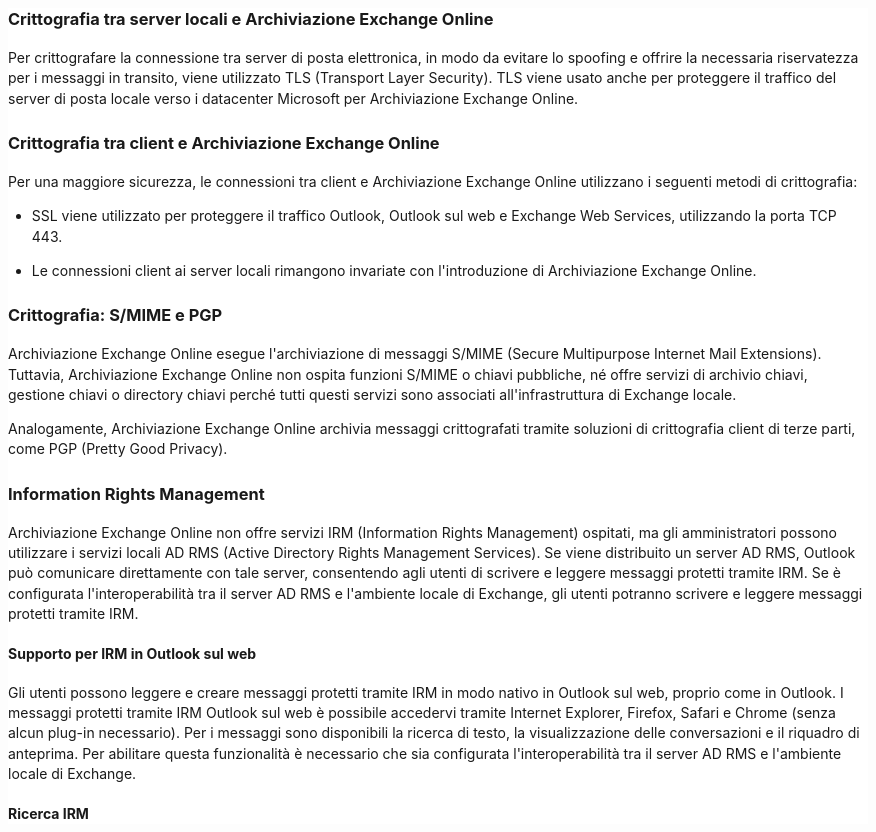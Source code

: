 ### <a name="encryption-between-on-premises-servers-and-exchange-online-archiving"></a>Crittografia tra server locali e Archiviazione Exchange Online

Per crittografare la connessione tra server di posta elettronica, in modo da evitare lo spoofing e offrire la necessaria riservatezza per i messaggi in transito, viene utilizzato TLS (Transport Layer Security). TLS viene usato anche per proteggere il traffico del server di posta locale verso i datacenter Microsoft per Archiviazione Exchange Online.
  
### <a name="encrypting-between-clients-and-exchange-online-archiving"></a>Crittografia tra client e Archiviazione Exchange Online

Per una maggiore sicurezza, le connessioni tra client e Archiviazione Exchange Online utilizzano i seguenti metodi di crittografia:
  
- SSL viene utilizzato per proteggere il traffico Outlook, Outlook sul web e Exchange Web Services, utilizzando la porta TCP 443.
    
- Le connessioni client ai server locali rimangono invariate con l'introduzione di Archiviazione Exchange Online.
    
### <a name="encryption-smime-and-pgp"></a>Crittografia: S/MIME e PGP

Archiviazione Exchange Online esegue l'archiviazione di messaggi S/MIME (Secure Multipurpose Internet Mail Extensions). Tuttavia, Archiviazione Exchange Online non ospita funzioni S/MIME o chiavi pubbliche, né offre servizi di archivio chiavi, gestione chiavi o directory chiavi perché tutti questi servizi sono associati all'infrastruttura di Exchange locale.
  
Analogamente, Archiviazione Exchange Online archivia messaggi crittografati tramite soluzioni di crittografia client di terze parti, come PGP (Pretty Good Privacy).
  
### <a name="information-rights-management"></a>Information Rights Management

Archiviazione Exchange Online non offre servizi IRM (Information Rights Management) ospitati, ma gli amministratori possono utilizzare i servizi locali AD RMS (Active Directory Rights Management Services). Se viene distribuito un server AD RMS, Outlook può comunicare direttamente con tale server, consentendo agli utenti di scrivere e leggere messaggi protetti tramite IRM. Se è configurata l'interoperabilità tra il server AD RMS e l'ambiente locale di Exchange, gli utenti potranno scrivere e leggere messaggi protetti tramite IRM.
  
#### <a name="support-for-irm-in-outlook-on-the-web"></a>Supporto per IRM in Outlook sul web

Gli utenti possono leggere e creare messaggi protetti tramite IRM in modo nativo in Outlook sul web, proprio come in Outlook. I messaggi protetti tramite IRM Outlook sul web è possibile accedervi tramite Internet Explorer, Firefox, Safari e Chrome (senza alcun plug-in necessario). Per i messaggi sono disponibili la ricerca di testo, la visualizzazione delle conversazioni e il riquadro di anteprima. Per abilitare questa funzionalità è necessario che sia configurata l'interoperabilità tra il server AD RMS e l'ambiente locale di Exchange.
  
#### <a name="irm-search"></a>Ricerca IRM
